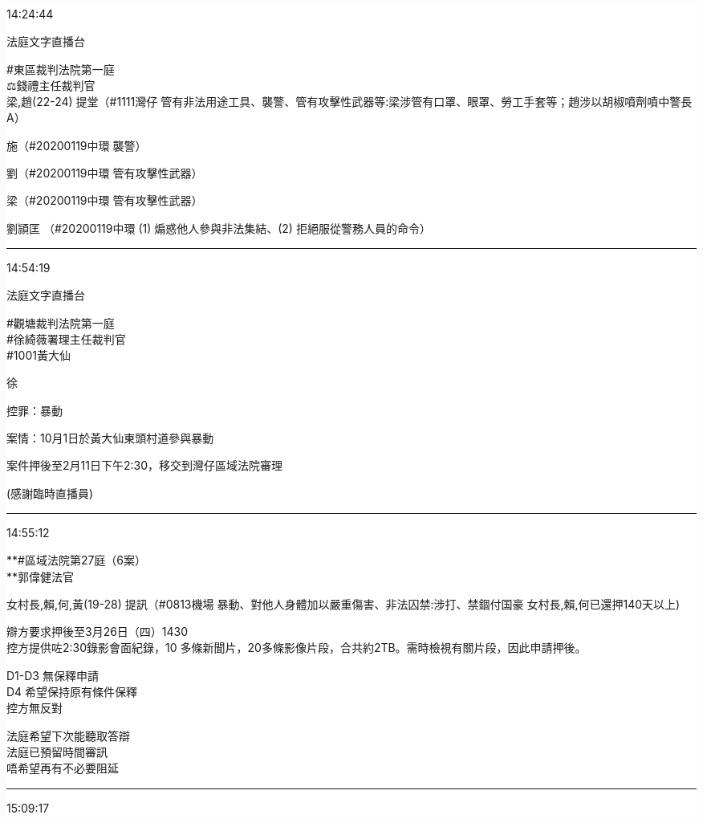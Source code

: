14:24:44

法庭文字直播台

\#東區裁判法院第一庭  
‍⚖️錢禮主任裁判官  
梁,趙(22-24) 提堂（\#1111灣仔 管有非法用途工具、襲警、管有攻擊性武器等:梁涉管有口罩、眼罩、勞工手套等；趙涉以胡椒噴劑噴中警長A）  
  
施（\#20200119中環 襲警）  
  
劉（\#20200119中環 管有攻擊性武器）  
  
梁（\#20200119中環 管有攻擊性武器）  
  
劉頴匡 （\#20200119中環 (1) 煽惑他人參與非法集結、(2) 拒絕服從警務人員的命令）

---
      
14:54:19

法庭文字直播台

\#觀塘裁判法院第一庭  
\#徐綺薇署理主任裁判官  
\#1001黃大仙  
  
徐  
  
控罪：暴動  
  
案情：10月1日於黃大仙東頭村道參與暴動  
  
案件押後至2月11日下午2:30，移交到灣仔區域法院審理  
  
(感謝臨時直播員)

---
      
14:55:12



**\#區域法院第27庭（6案）  
**郭偉健法官  
  
女村長,賴,何,黃(19-28) 提訊（\#0813機場 暴動、對他人身體加以嚴重傷害、非法囚禁:涉打、禁錮付国豪 女村長,賴,何已還押140天以上)  
  
辯方要求押後至3月26日（四）1430  
控方提供咗2:30錄影會面紀錄，10 多條新聞片，20多條影像片段，合共約2TB。需時檢視有關片段，因此申請押後。  
  
D1-D3 無保釋申請  
D4 希望保持原有條件保釋  
控方無反對  
  
法庭希望下次能聽取答辯  
法庭已預留時間審訊  
唔希望再有不必要阻延

---
      
15:09:17


